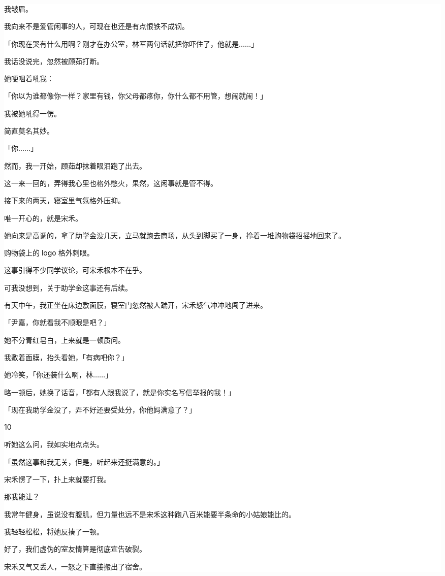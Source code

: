 我皱眉。

我向来不是爱管闲事的人，可现在也还是有点恨铁不成钢。

「你现在哭有什么用啊？刚才在办公室，林军两句话就把你吓住了，他就是……」

我话没说完，忽然被顾茹打断。

她哽咽着吼我：

「你以为谁都像你一样？家里有钱，你父母都疼你，你什么都不用管，想闹就闹！」

我被她吼得一愣。

简直莫名其妙。

「你……」

然而，我一开始，顾茹却抹着眼泪跑了出去。

这一来一回的，弄得我心里也格外憋火，果然，这闲事就是管不得。

接下来的两天，寝室里气氛格外压抑。

唯一开心的，就是宋禾。

她向来是高调的，拿了助学金没几天，立马就跑去商场，从头到脚买了一身，拎着一堆购物袋招摇地回来了。

购物袋上的 logo 格外刺眼。

这事引得不少同学议论，可宋禾根本不在乎。

可我没想到，关于助学金这事还有后续。

有天中午，我正坐在床边敷面膜，寝室门忽然被人踹开，宋禾怒气冲冲地闯了进来。

「尹嘉，你就看我不顺眼是吧？」

她不分青红皂白，上来就是一顿质问。

我敷着面膜，抬头看她，「有病吧你？」

她冷笑，「你还装什么啊，林……」

略一顿后，她换了话音，「都有人跟我说了，就是你实名写信举报的我！」

「现在我助学金没了，弄不好还要受处分，你他妈满意了？」

10

听她这么问，我如实地点点头。

「虽然这事和我无关，但是，听起来还挺满意的。」

宋禾愣了一下，扑上来就要打我。

那我能让？

我常年健身，虽说没有腹肌，但力量也远不是宋禾这种跑八百米能要半条命的小姑娘能比的。

我轻轻松松，将她反揍了一顿。

好了，我们虚伪的室友情算是彻底宣告破裂。

宋禾又气又丢人，一怒之下直接搬出了宿舍。
